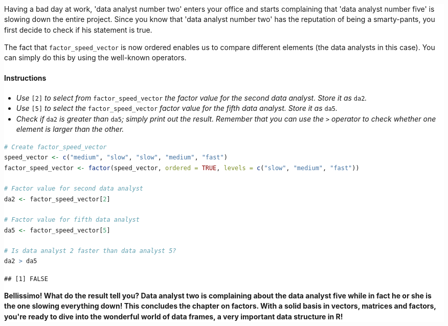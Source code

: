 Having a bad day at work, 'data analyst number two' enters your office and starts complaining that 'data analyst number five' is slowing down the entire project. Since you know that 'data analyst number two' has the reputation of being a smarty-pants, you first decide to check if his statement is true.

The fact that `factor_speed_vector` is now ordered enables us to compare different elements (the data analysts in this case). You can simply do this by using the well-known operators.

#### Instructions
* *Use* `[2]` *to select from* `factor_speed_vector` *the factor value for the second data analyst. Store it as* `da2`*.*
* *Use* `[5]` *to select the* `factor_speed_vector` *factor value for the fifth data analyst. Store it as* `da5`*.*
* *Check if* `da2` *is greater than* `da5`*; simply print out the result. Remember that you can use the* `>` *operator to check whether one element is larger than the other.*

```r
# Create factor_speed_vector
speed_vector <- c("medium", "slow", "slow", "medium", "fast")
factor_speed_vector <- factor(speed_vector, ordered = TRUE, levels = c("slow", "medium", "fast"))

# Factor value for second data analyst
da2 <- factor_speed_vector[2]

# Factor value for fifth data analyst
da5 <- factor_speed_vector[5]

# Is data analyst 2 faster than data analyst 5?
da2 > da5
```

```
## [1] FALSE
```

**Bellissimo! What do the result tell you? Data analyst two is complaining about the data analyst five while in fact he or she is the one slowing everything down! This concludes the chapter on factors. With a solid basis in vectors, matrices and factors, you're ready to dive into the wonderful world of data frames, a very important data structure in R!**
